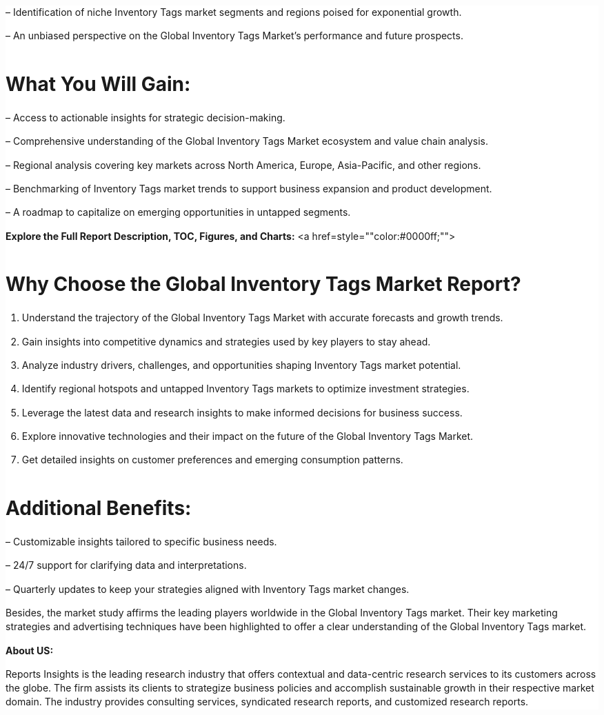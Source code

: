 – Identification of niche Inventory Tags market segments and regions poised for exponential growth.

– An unbiased perspective on the Global Inventory Tags Market’s performance and future prospects.

# <strong>What You Will Gain:</strong>

– Access to actionable insights for strategic decision-making.

– Comprehensive understanding of the Global Inventory Tags Market ecosystem and value chain analysis.

– Regional analysis covering key markets across North America, Europe, Asia-Pacific, and other regions.

– Benchmarking of Inventory Tags market trends to support business expansion and product development.

– A roadmap to capitalize on emerging opportunities in untapped segments.

<strong>Explore the Full Report Description, TOC, Figures, and Charts:</strong>
<a href=style=""color:#0000ff;""></a>

# <strong>Why Choose the Global Inventory Tags Market Report?</strong>

1. Understand the trajectory of the Global Inventory Tags Market with accurate forecasts and growth trends.

2. Gain insights into competitive dynamics and strategies used by key players to stay ahead.

3. Analyze industry drivers, challenges, and opportunities shaping Inventory Tags market potential.

4. Identify regional hotspots and untapped Inventory Tags markets to optimize investment strategies.

5. Leverage the latest data and research insights to make informed decisions for business success.

6. Explore innovative technologies and their impact on the future of the Global Inventory Tags Market.

7. Get detailed insights on customer preferences and emerging consumption patterns.

# <strong>Additional Benefits:</strong>

– Customizable insights tailored to specific business needs.

– 24/7 support for clarifying data and interpretations.

– Quarterly updates to keep your strategies aligned with Inventory Tags market changes.

Besides, the market study affirms the leading players worldwide in the Global Inventory Tags market. Their key marketing strategies and advertising techniques have been highlighted to offer a clear understanding of the Global Inventory Tags market.

<strong><strong>About US</strong>:</strong>

Reports Insights is the leading research industry that offers contextual and data-centric research services to its customers across the globe. The firm assists its clients to strategize business policies and accomplish sustainable growth in their respective market domain. The industry provides consulting services, syndicated research reports, and customized research reports.
